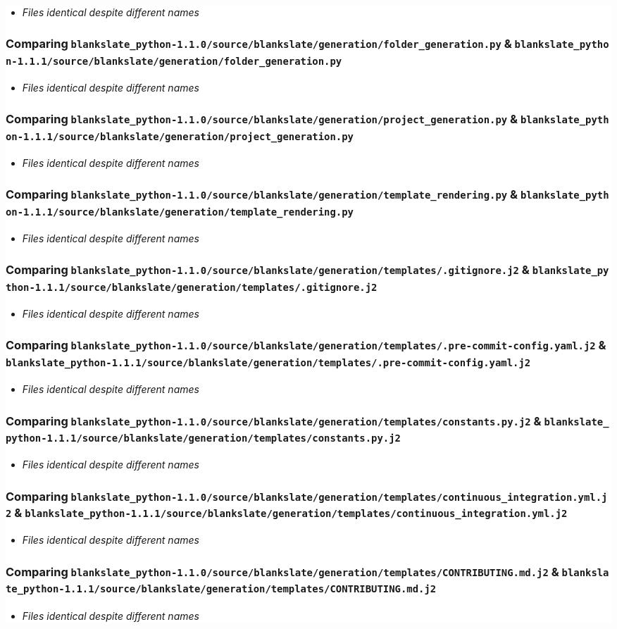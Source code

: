  * *Files identical despite different names*

### Comparing `blankslate_python-1.1.0/source/blankslate/generation/folder_generation.py` & `blankslate_python-1.1.1/source/blankslate/generation/folder_generation.py`

 * *Files identical despite different names*

### Comparing `blankslate_python-1.1.0/source/blankslate/generation/project_generation.py` & `blankslate_python-1.1.1/source/blankslate/generation/project_generation.py`

 * *Files identical despite different names*

### Comparing `blankslate_python-1.1.0/source/blankslate/generation/template_rendering.py` & `blankslate_python-1.1.1/source/blankslate/generation/template_rendering.py`

 * *Files identical despite different names*

### Comparing `blankslate_python-1.1.0/source/blankslate/generation/templates/.gitignore.j2` & `blankslate_python-1.1.1/source/blankslate/generation/templates/.gitignore.j2`

 * *Files identical despite different names*

### Comparing `blankslate_python-1.1.0/source/blankslate/generation/templates/.pre-commit-config.yaml.j2` & `blankslate_python-1.1.1/source/blankslate/generation/templates/.pre-commit-config.yaml.j2`

 * *Files identical despite different names*

### Comparing `blankslate_python-1.1.0/source/blankslate/generation/templates/constants.py.j2` & `blankslate_python-1.1.1/source/blankslate/generation/templates/constants.py.j2`

 * *Files identical despite different names*

### Comparing `blankslate_python-1.1.0/source/blankslate/generation/templates/continuous_integration.yml.j2` & `blankslate_python-1.1.1/source/blankslate/generation/templates/continuous_integration.yml.j2`

 * *Files identical despite different names*

### Comparing `blankslate_python-1.1.0/source/blankslate/generation/templates/CONTRIBUTING.md.j2` & `blankslate_python-1.1.1/source/blankslate/generation/templates/CONTRIBUTING.md.j2`

 * *Files identical despite different names*
